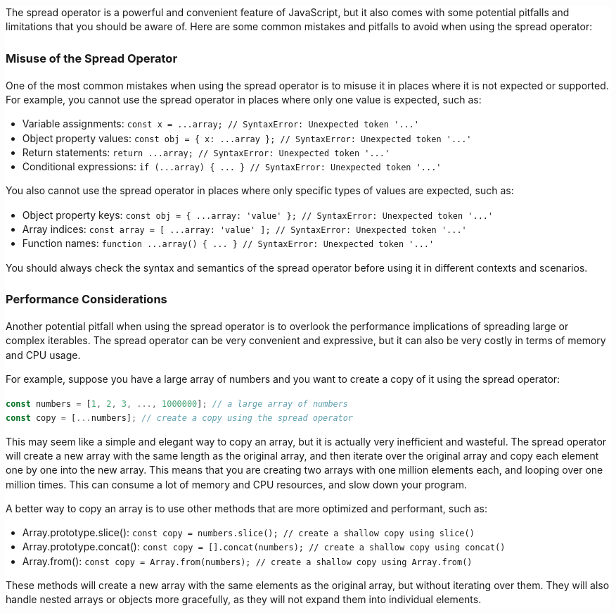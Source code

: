 The spread operator is a powerful and convenient feature of JavaScript, but it also comes with some potential pitfalls and limitations that you should be aware of. Here are some common mistakes and pitfalls to avoid when using the spread operator:

### Misuse of the Spread Operator

One of the most common mistakes when using the spread operator is to misuse it in places where it is not expected or supported. For example, you cannot use the spread operator in places where only one value is expected, such as:

- Variable assignments: `const x = ...array; // SyntaxError: Unexpected token '...'`
- Object property values: `const obj = { x: ...array }; // SyntaxError: Unexpected token '...'`
- Return statements: `return ...array; // SyntaxError: Unexpected token '...'`
- Conditional expressions: `if (...array) { ... } // SyntaxError: Unexpected token '...'`

You also cannot use the spread operator in places where only specific types of values are expected, such as:

- Object property keys: `const obj = { ...array: 'value' }; // SyntaxError: Unexpected token '...'`
- Array indices: `const array = [ ...array: 'value' ]; // SyntaxError: Unexpected token '...'`
- Function names: `function ...array() { ... } // SyntaxError: Unexpected token '...'`

You should always check the syntax and semantics of the spread operator before using it in different contexts and scenarios.

### Performance Considerations

Another potential pitfall when using the spread operator is to overlook the performance implications of spreading large or complex iterables. The spread operator can be very convenient and expressive, but it can also be very costly in terms of memory and CPU usage.

For example, suppose you have a large array of numbers and you want to create a copy of it using the spread operator:

```js
const numbers = [1, 2, 3, ..., 1000000]; // a large array of numbers
const copy = [...numbers]; // create a copy using the spread operator
```

This may seem like a simple and elegant way to copy an array, but it is actually very inefficient and wasteful. The spread operator will create a new array with the same length as the original array, and then iterate over the original array and copy each element one by one into the new array. This means that you are creating two arrays with one million elements each, and looping over one million times. This can consume a lot of memory and CPU resources, and slow down your program.

A better way to copy an array is to use other methods that are more optimized and performant, such as:

- Array.prototype.slice(): `const copy = numbers.slice(); // create a shallow copy using slice()`
- Array.prototype.concat(): `const copy = [].concat(numbers); // create a shallow copy using concat()`
- Array.from(): `const copy = Array.from(numbers); // create a shallow copy using Array.from()`

These methods will create a new array with the same elements as the original array, but without iterating over them. They will also handle nested arrays or objects more gracefully, as they will not expand them into individual elements.
